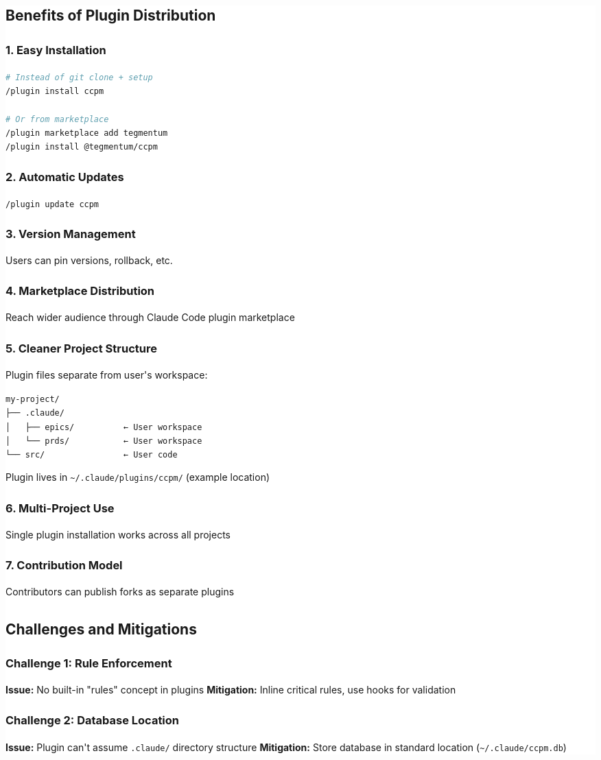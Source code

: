 ## Benefits of Plugin Distribution

### 1. Easy Installation
```bash
# Instead of git clone + setup
/plugin install ccpm

# Or from marketplace
/plugin marketplace add tegmentum
/plugin install @tegmentum/ccpm
```

### 2. Automatic Updates
```bash
/plugin update ccpm
```

### 3. Version Management
Users can pin versions, rollback, etc.

### 4. Marketplace Distribution
Reach wider audience through Claude Code plugin marketplace

### 5. Cleaner Project Structure
Plugin files separate from user's workspace:
```
my-project/
├── .claude/
│   ├── epics/          ← User workspace
│   └── prds/           ← User workspace
└── src/                ← User code
```

Plugin lives in `~/.claude/plugins/ccpm/` (example location)

### 6. Multi-Project Use
Single plugin installation works across all projects

### 7. Contribution Model
Contributors can publish forks as separate plugins

## Challenges and Mitigations

### Challenge 1: Rule Enforcement
**Issue:** No built-in "rules" concept in plugins
**Mitigation:** Inline critical rules, use hooks for validation

### Challenge 2: Database Location
**Issue:** Plugin can't assume `.claude/` directory structure
**Mitigation:** Store database in standard location (`~/.claude/ccpm.db`)
